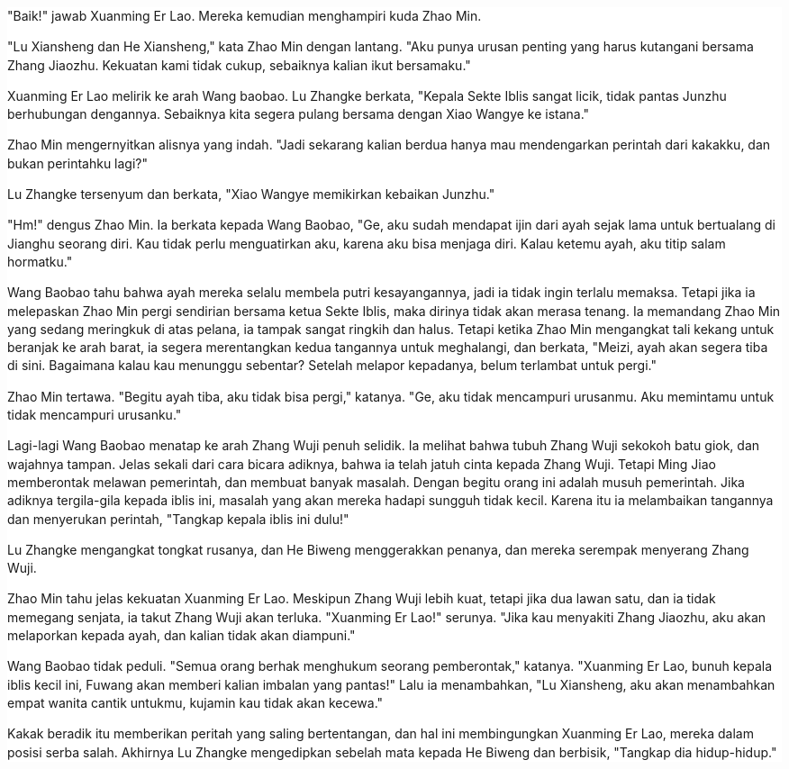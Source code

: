 "Baik!" jawab Xuanming Er Lao. Mereka kemudian menghampiri kuda Zhao Min.

"Lu Xiansheng dan He Xiansheng," kata Zhao Min dengan lantang. "Aku punya urusan penting yang harus kutangani bersama Zhang Jiaozhu. Kekuatan kami tidak 
cukup, sebaiknya kalian ikut bersamaku."

Xuanming Er Lao melirik ke arah Wang baobao. Lu Zhangke berkata, "Kepala Sekte Iblis sangat licik, tidak pantas Junzhu berhubungan dengannya. Sebaiknya 
kita segera pulang bersama dengan Xiao Wangye ke istana."

Zhao Min mengernyitkan alisnya yang indah. "Jadi sekarang kalian berdua hanya mau mendengarkan perintah dari kakakku, dan bukan perintahku lagi?"

Lu Zhangke tersenyum dan berkata, "Xiao Wangye memikirkan kebaikan Junzhu."

"Hm!" dengus Zhao Min. Ia berkata kepada Wang Baobao, "Ge, aku sudah mendapat ijin dari ayah sejak lama untuk bertualang di Jianghu seorang diri. 
Kau tidak perlu menguatirkan aku, karena aku bisa menjaga diri. Kalau ketemu ayah, aku titip salam hormatku."

Wang Baobao tahu bahwa ayah mereka selalu membela putri kesayangannya, jadi ia tidak ingin terlalu memaksa. Tetapi jika ia melepaskan Zhao Min pergi 
sendirian bersama ketua Sekte Iblis, maka dirinya tidak akan merasa tenang. Ia memandang Zhao Min yang sedang meringkuk di atas pelana, ia tampak sangat 
ringkih dan halus. Tetapi ketika Zhao Min mengangkat tali kekang untuk beranjak ke arah barat, ia segera merentangkan kedua tangannya untuk meghalangi, dan 
berkata, "Meizi, ayah akan segera tiba di sini. Bagaimana kalau kau menunggu sebentar? Setelah melapor kepadanya, belum terlambat untuk pergi."

Zhao Min tertawa. "Begitu ayah tiba, aku tidak bisa pergi," katanya. "Ge, aku tidak mencampuri urusanmu. Aku memintamu untuk tidak mencampuri urusanku."

Lagi-lagi Wang Baobao menatap ke arah Zhang Wuji penuh selidik. Ia melihat bahwa tubuh Zhang Wuji sekokoh batu giok, dan wajahnya tampan. Jelas sekali 
dari cara bicara adiknya, bahwa ia telah jatuh cinta kepada Zhang Wuji. Tetapi Ming Jiao memberontak melawan pemerintah, dan membuat banyak masalah. Dengan 
begitu orang ini adalah musuh pemerintah. Jika adiknya tergila-gila kepada iblis ini, masalah yang akan mereka hadapi sungguh tidak kecil. Karena itu ia melambaikan 
tangannya dan menyerukan perintah, "Tangkap kepala iblis ini dulu!"

Lu Zhangke mengangkat tongkat rusanya, dan He Biweng menggerakkan penanya, dan mereka serempak menyerang Zhang Wuji.

Zhao Min tahu jelas kekuatan Xuanming Er Lao. Meskipun Zhang Wuji lebih kuat, tetapi jika dua lawan satu, dan ia tidak memegang senjata, ia takut Zhang Wuji 
akan terluka. "Xuanming Er Lao!" serunya. "Jika kau menyakiti Zhang Jiaozhu, aku akan melaporkan kepada ayah, dan kalian tidak akan diampuni."

Wang Baobao tidak peduli. "Semua orang berhak menghukum seorang pemberontak," katanya. "Xuanming Er Lao, bunuh kepala iblis kecil ini, Fuwang 
akan memberi kalian imbalan yang pantas!" Lalu ia menambahkan, "Lu Xiansheng, aku akan menambahkan empat wanita cantik untukmu, kujamin kau tidak akan kecewa."


Kakak beradik itu memberikan peritah yang saling bertentangan, dan hal ini membingungkan Xuanming Er Lao, mereka dalam posisi serba salah. Akhirnya Lu Zhangke 
mengedipkan sebelah mata kepada He Biweng dan berbisik, "Tangkap dia hidup-hidup."
